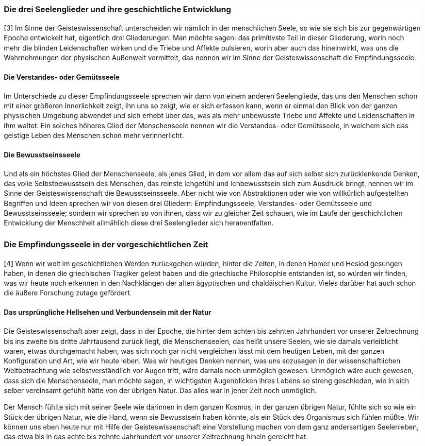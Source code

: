 ### Die drei Seelenglieder und ihre geschichtliche Entwicklung

[3] Im Sinne der Geisteswissenschaft unterscheiden wir nämlich in der menschlichen Seele, so wie sie sich bis zur gegenwärtigen Epoche entwickelt hat, eigentlich drei Gliederungen. Man möchte sagen: das primitivste Teil in dieser Gliederung, worin noch mehr die blinden Leidenschaften wirken und die Triebe und Affekte pulsieren, worin aber auch das hineinwirkt, was uns die Wahrnehmungen der physischen Außenwelt vermittelt, das nennen wir im Sinne der Geisteswissenschaft die Empfindungsseele.

#### Die Verstandes- oder Gemütsseele

Im Unterschiede zu dieser Empfindungsseele sprechen wir dann von einem anderen Seelengliede, das uns den Menschen schon mit einer größeren Innerlichkeit zeigt, ihn uns so zeigt, wie er sich erfassen kann, wenn er einmal den Blick von der ganzen physischen Umgebung abwendet und sich erhebt über das, was als mehr unbewusste Triebe und Affekte und Leidenschaften in ihm waltet. Ein solches höheres Glied der Menschenseele nennen wir die Verstandes- oder Gemütsseele, in welchem sich das geistige Leben des Menschen schon mehr verinnerlicht.

#### Die Bewusstseinsseele

Und als ein höchstes Glied der Menschenseele, als jenes Glied, in dem vor allem das auf sich selbst sich zurücklenkende Denken, das volle Selbstbewusstsein des Menschen, das reinste Ichgefühl und Ichbewusstsein sich zum Ausdruck bringt, nennen wir im Sinne der Geisteswissenschaft die Bewusstseinsseele. Aber nicht wie von Abstraktionen oder wie von willkürlich aufgestellten Begriffen und Ideen sprechen wir von diesen drei Gliedern: Empfindungsseele, Verstandes- oder Gemütsseele und Bewusstseinsseele; sondern wir sprechen so von ihnen, dass wir zu gleicher Zeit schauen, wie im Laufe der geschichtlichen Entwicklung der Menschheit allmählich diese drei Seelenglieder sich heranentfalten.

### Die Empfindungsseele in der vorgeschichtlichen Zeit

[4] Wenn wir weit im geschichtlichen Werden zurückgehen würden, hinter die Zeiten, in denen Homer und Hesiod gesungen haben, in denen die griechischen Tragiker gelebt haben und die griechische Philosophie entstanden ist, so würden wir finden, was wir heute noch erkennen in den Nachklängen der alten ägyptischen und chaldäischen Kultur. Vieles darüber hat auch schon die äußere Forschung zutage gefördert.

#### Das ursprüngliche Hellsehen und Verbundensein mit der Natur

Die Geisteswissenschaft aber zeigt, dass in der Epoche, die hinter dem achten bis zehnten Jahrhundert vor unserer Zeitrechnung bis ins zweite bis dritte Jahrtausend zurück liegt, die Menschenseelen, das heißt unsere Seelen, wie sie damals verleiblicht waren, etwas durchgemacht haben, was sich noch gar nicht vergleichen lässt mit dem heutigen Leben, mit der ganzen Konfiguration und Art, wie wir heute leben. Was wir heutiges Denken nennen, was uns sozusagen in der wissenschaftlichen Weltbetrachtung wie selbstverständlich vor Augen tritt, wäre damals noch unmöglich gewesen. Unmöglich wäre auch gewesen, dass sich die Menschenseele, man möchte sagen, in wichtigsten Augenblicken ihres Lebens so streng geschieden, wie in sich selber vereinsamt gefühlt hätte von der übrigen Natur. Das alles war in jener Zeit noch unmöglich.

Der Mensch fühlte sich mit seiner Seele wie darinnen in dem ganzen Kosmos, in der ganzen übrigen Natur, fühlte sich so wie ein Stück der übrigen Natur, wie die Hand, wenn sie Bewusstsein haben könnte, als ein Stück des Organismus sich fühlen müßte. Wir können uns eben heute nur mit Hilfe der Geisteswissenschaft eine Vorstellung machen von dem ganz andersartigen Seelenleben, das etwa bis in das achte bis zehnte Jahrhundert vor unserer Zeitrechnung hinein gereicht hat.
